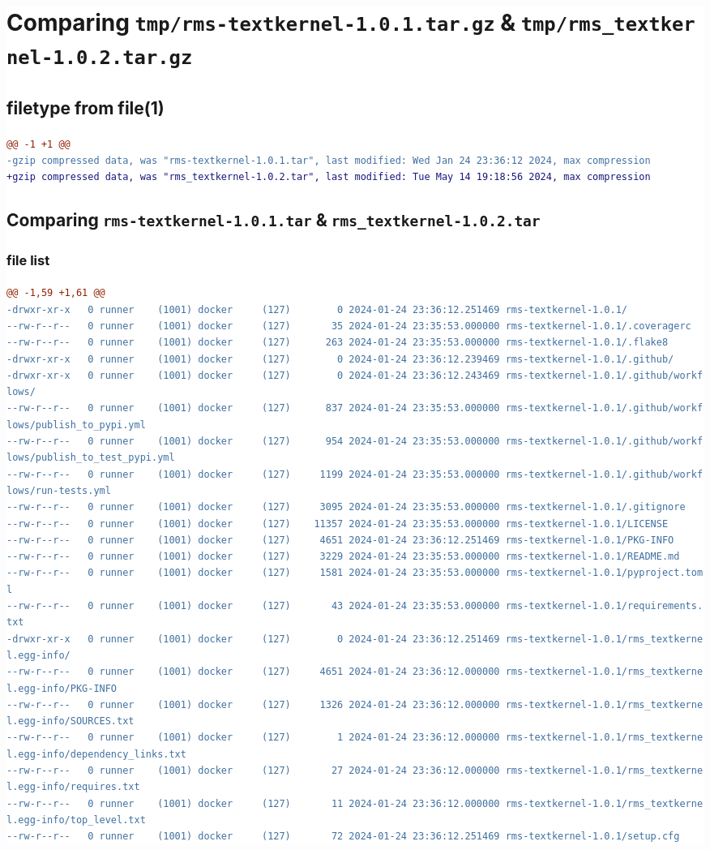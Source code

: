 # Comparing `tmp/rms-textkernel-1.0.1.tar.gz` & `tmp/rms_textkernel-1.0.2.tar.gz`

## filetype from file(1)

```diff
@@ -1 +1 @@
-gzip compressed data, was "rms-textkernel-1.0.1.tar", last modified: Wed Jan 24 23:36:12 2024, max compression
+gzip compressed data, was "rms_textkernel-1.0.2.tar", last modified: Tue May 14 19:18:56 2024, max compression
```

## Comparing `rms-textkernel-1.0.1.tar` & `rms_textkernel-1.0.2.tar`

### file list

```diff
@@ -1,59 +1,61 @@
-drwxr-xr-x   0 runner    (1001) docker     (127)        0 2024-01-24 23:36:12.251469 rms-textkernel-1.0.1/
--rw-r--r--   0 runner    (1001) docker     (127)       35 2024-01-24 23:35:53.000000 rms-textkernel-1.0.1/.coveragerc
--rw-r--r--   0 runner    (1001) docker     (127)      263 2024-01-24 23:35:53.000000 rms-textkernel-1.0.1/.flake8
-drwxr-xr-x   0 runner    (1001) docker     (127)        0 2024-01-24 23:36:12.239469 rms-textkernel-1.0.1/.github/
-drwxr-xr-x   0 runner    (1001) docker     (127)        0 2024-01-24 23:36:12.243469 rms-textkernel-1.0.1/.github/workflows/
--rw-r--r--   0 runner    (1001) docker     (127)      837 2024-01-24 23:35:53.000000 rms-textkernel-1.0.1/.github/workflows/publish_to_pypi.yml
--rw-r--r--   0 runner    (1001) docker     (127)      954 2024-01-24 23:35:53.000000 rms-textkernel-1.0.1/.github/workflows/publish_to_test_pypi.yml
--rw-r--r--   0 runner    (1001) docker     (127)     1199 2024-01-24 23:35:53.000000 rms-textkernel-1.0.1/.github/workflows/run-tests.yml
--rw-r--r--   0 runner    (1001) docker     (127)     3095 2024-01-24 23:35:53.000000 rms-textkernel-1.0.1/.gitignore
--rw-r--r--   0 runner    (1001) docker     (127)    11357 2024-01-24 23:35:53.000000 rms-textkernel-1.0.1/LICENSE
--rw-r--r--   0 runner    (1001) docker     (127)     4651 2024-01-24 23:36:12.251469 rms-textkernel-1.0.1/PKG-INFO
--rw-r--r--   0 runner    (1001) docker     (127)     3229 2024-01-24 23:35:53.000000 rms-textkernel-1.0.1/README.md
--rw-r--r--   0 runner    (1001) docker     (127)     1581 2024-01-24 23:35:53.000000 rms-textkernel-1.0.1/pyproject.toml
--rw-r--r--   0 runner    (1001) docker     (127)       43 2024-01-24 23:35:53.000000 rms-textkernel-1.0.1/requirements.txt
-drwxr-xr-x   0 runner    (1001) docker     (127)        0 2024-01-24 23:36:12.251469 rms-textkernel-1.0.1/rms_textkernel.egg-info/
--rw-r--r--   0 runner    (1001) docker     (127)     4651 2024-01-24 23:36:12.000000 rms-textkernel-1.0.1/rms_textkernel.egg-info/PKG-INFO
--rw-r--r--   0 runner    (1001) docker     (127)     1326 2024-01-24 23:36:12.000000 rms-textkernel-1.0.1/rms_textkernel.egg-info/SOURCES.txt
--rw-r--r--   0 runner    (1001) docker     (127)        1 2024-01-24 23:36:12.000000 rms-textkernel-1.0.1/rms_textkernel.egg-info/dependency_links.txt
--rw-r--r--   0 runner    (1001) docker     (127)       27 2024-01-24 23:36:12.000000 rms-textkernel-1.0.1/rms_textkernel.egg-info/requires.txt
--rw-r--r--   0 runner    (1001) docker     (127)       11 2024-01-24 23:36:12.000000 rms-textkernel-1.0.1/rms_textkernel.egg-info/top_level.txt
--rw-r--r--   0 runner    (1001) docker     (127)       72 2024-01-24 23:36:12.251469 rms-textkernel-1.0.1/setup.cfg
```